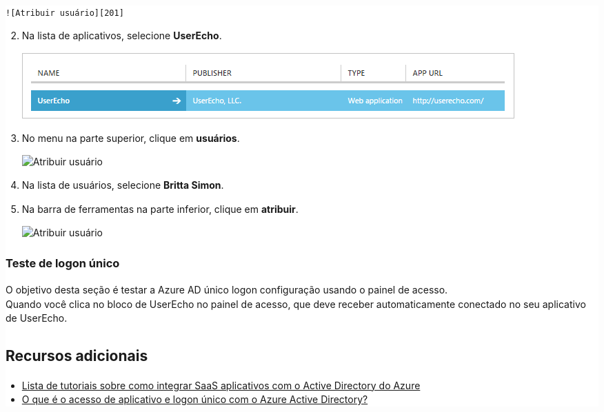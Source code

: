     ![Atribuir usuário][201] 

2. Na lista de aplicativos, selecione **UserEcho**.

    ![Configurar o logon único](./media/active-directory-saas-userecho-tutorial/tutorial_userecho_50.png) 

1. No menu na parte superior, clique em **usuários**.

    ![Atribuir usuário][203] 

1. Na lista de usuários, selecione **Britta Simon**.

2. Na barra de ferramentas na parte inferior, clique em **atribuir**.

    ![Atribuir usuário][205]



### <a name="testing-single-sign-on"></a>Teste de logon único

O objetivo desta seção é testar a Azure AD único logon configuração usando o painel de acesso.  
Quando você clica no bloco de UserEcho no painel de acesso, que deve receber automaticamente conectado no seu aplicativo de UserEcho.


## <a name="additional-resources"></a>Recursos adicionais

* [Lista de tutoriais sobre como integrar SaaS aplicativos com o Active Directory do Azure](active-directory-saas-tutorial-list.md)
* [O que é o acesso de aplicativo e logon único com o Azure Active Directory?](active-directory-appssoaccess-whatis.md)




[1]: ./media/active-directory-saas-userecho-tutorial/tutorial_general_01.png
[2]: ./media/active-directory-saas-userecho-tutorial/tutorial_general_02.png
[3]: ./media/active-directory-saas-userecho-tutorial/tutorial_general_03.png
[4]: ./media/active-directory-saas-userecho-tutorial/tutorial_general_04.png

[6]: ./media/active-directory-saas-userecho-tutorial/tutorial_general_05.png
[10]: ./media/active-directory-saas-userecho-tutorial/tutorial_general_06.png
[11]: ./media/active-directory-saas-userecho-tutorial/tutorial_general_07.png
[20]: ./media/active-directory-saas-userecho-tutorial/tutorial_general_100.png

[200]: ./media/active-directory-saas-userecho-tutorial/tutorial_general_200.png
[201]: ./media/active-directory-saas-userecho-tutorial/tutorial_general_201.png
[203]: ./media/active-directory-saas-userecho-tutorial/tutorial_general_203.png
[204]: ./media/active-directory-saas-userecho-tutorial/tutorial_general_204.png
[205]: ./media/active-directory-saas-userecho-tutorial/tutorial_general_205.png






